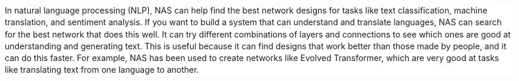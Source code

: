 In natural language processing (NLP), NAS can help find the best network designs for tasks like text classification, machine translation, and sentiment analysis. If you want to build a system that can understand and translate languages, NAS can search for the best network that does this well. It can try different combinations of layers and connections to see which ones are good at understanding and generating text. This is useful because it can find designs that work better than those made by people, and it can do this faster. For example, NAS has been used to create networks like Evolved Transformer, which are very good at tasks like translating text from one language to another.